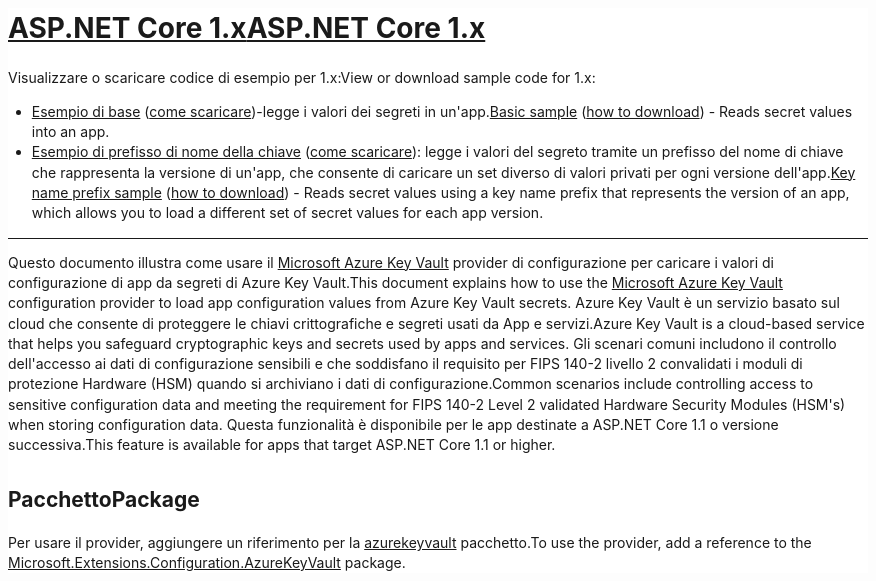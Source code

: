 # <a name="aspnet-core-1xtabaspnetcore1x"></a>[<span data-ttu-id="534da-109">ASP.NET Core 1.x</span><span class="sxs-lookup"><span data-stu-id="534da-109">ASP.NET Core 1.x</span></span>](#tab/aspnetcore1x)

<span data-ttu-id="534da-110">Visualizzare o scaricare codice di esempio per 1.x:</span><span class="sxs-lookup"><span data-stu-id="534da-110">View or download sample code for 1.x:</span></span>

* <span data-ttu-id="534da-111">[Esempio di base](https://github.com/aspnet/Docs/tree/master/aspnetcore/security/key-vault-configuration/samples/basic-sample/1.x) ([come scaricare](xref:tutorials/index#how-to-download-a-sample))-legge i valori dei segreti in un'app.</span><span class="sxs-lookup"><span data-stu-id="534da-111">[Basic sample](https://github.com/aspnet/Docs/tree/master/aspnetcore/security/key-vault-configuration/samples/basic-sample/1.x) ([how to download](xref:tutorials/index#how-to-download-a-sample)) - Reads secret values into an app.</span></span>
* <span data-ttu-id="534da-112">[Esempio di prefisso di nome della chiave](https://github.com/aspnet/Docs/tree/master/aspnetcore/security/key-vault-configuration/samples/key-name-prefix-sample/1.x) ([come scaricare](xref:tutorials/index#how-to-download-a-sample)): legge i valori del segreto tramite un prefisso del nome di chiave che rappresenta la versione di un'app, che consente di caricare un set diverso di valori privati per ogni versione dell'app.</span><span class="sxs-lookup"><span data-stu-id="534da-112">[Key name prefix sample](https://github.com/aspnet/Docs/tree/master/aspnetcore/security/key-vault-configuration/samples/key-name-prefix-sample/1.x) ([how to download](xref:tutorials/index#how-to-download-a-sample)) - Reads secret values using a key name prefix that represents the version of an app, which allows you to load a different set of secret values for each app version.</span></span>

---

<span data-ttu-id="534da-113">Questo documento illustra come usare il [Microsoft Azure Key Vault](https://azure.microsoft.com/services/key-vault/) provider di configurazione per caricare i valori di configurazione di app da segreti di Azure Key Vault.</span><span class="sxs-lookup"><span data-stu-id="534da-113">This document explains how to use the [Microsoft Azure Key Vault](https://azure.microsoft.com/services/key-vault/) configuration provider to load app configuration values from Azure Key Vault secrets.</span></span> <span data-ttu-id="534da-114">Azure Key Vault è un servizio basato sul cloud che consente di proteggere le chiavi crittografiche e segreti usati da App e servizi.</span><span class="sxs-lookup"><span data-stu-id="534da-114">Azure Key Vault is a cloud-based service that helps you safeguard cryptographic keys and secrets used by apps and services.</span></span> <span data-ttu-id="534da-115">Gli scenari comuni includono il controllo dell'accesso ai dati di configurazione sensibili e che soddisfano il requisito per FIPS 140-2 livello 2 convalidati i moduli di protezione Hardware (HSM) quando si archiviano i dati di configurazione.</span><span class="sxs-lookup"><span data-stu-id="534da-115">Common scenarios include controlling access to sensitive configuration data and meeting the requirement for FIPS 140-2 Level 2 validated Hardware Security Modules (HSM's) when storing configuration data.</span></span> <span data-ttu-id="534da-116">Questa funzionalità è disponibile per le app destinate a ASP.NET Core 1.1 o versione successiva.</span><span class="sxs-lookup"><span data-stu-id="534da-116">This feature is available for apps that target ASP.NET Core 1.1 or higher.</span></span>

## <a name="package"></a><span data-ttu-id="534da-117">Pacchetto</span><span class="sxs-lookup"><span data-stu-id="534da-117">Package</span></span>

<span data-ttu-id="534da-118">Per usare il provider, aggiungere un riferimento per la [azurekeyvault](https://www.nuget.org/packages/Microsoft.Extensions.Configuration.AzureKeyVault/) pacchetto.</span><span class="sxs-lookup"><span data-stu-id="534da-118">To use the provider, add a reference to the [Microsoft.Extensions.Configuration.AzureKeyVault](https://www.nuget.org/packages/Microsoft.Extensions.Configuration.AzureKeyVault/) package.</span></span>
